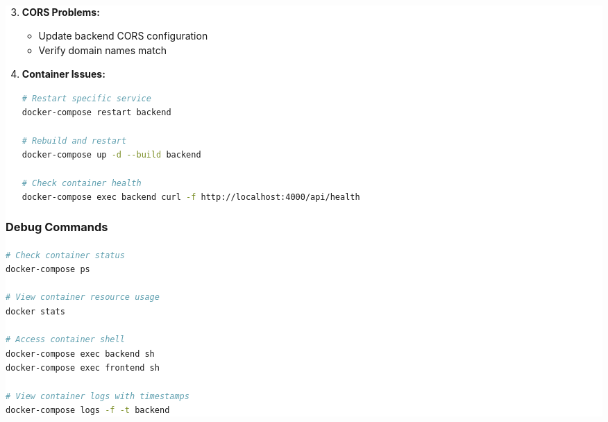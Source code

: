 3. **CORS Problems:**
   - Update backend CORS configuration
   - Verify domain names match

4. **Container Issues:**
   ```bash
   # Restart specific service
   docker-compose restart backend
   
   # Rebuild and restart
   docker-compose up -d --build backend
   
   # Check container health
   docker-compose exec backend curl -f http://localhost:4000/api/health
   ```

### Debug Commands
```bash
# Check container status
docker-compose ps

# View container resource usage
docker stats

# Access container shell
docker-compose exec backend sh
docker-compose exec frontend sh

# View container logs with timestamps
docker-compose logs -f -t backend
```